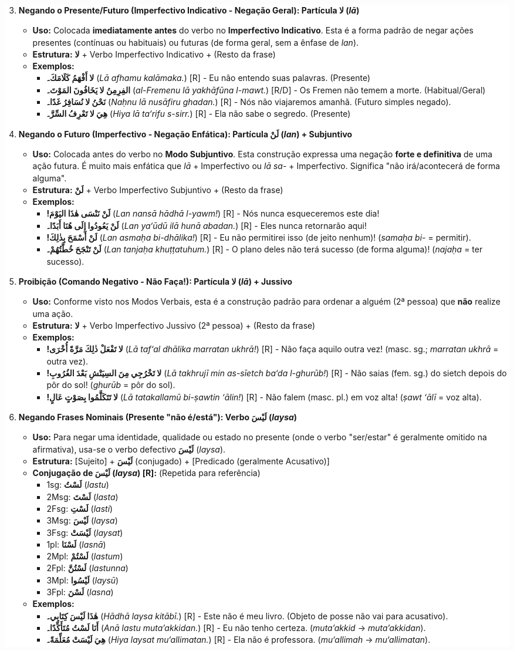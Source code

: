 3.  **Negando o Presente/Futuro (Imperfectivo Indicativo - Negação Geral): Partícula لا (*lā*)**
    *   **Uso:** Colocada **imediatamente antes** do verbo no **Imperfectivo Indicativo**. Esta é a forma padrão de negar ações presentes (contínuas ou habituais) ou futuras (de forma geral, sem a ênfase de *lan*).
    *   **Estrutura:** **لا** + Verbo Imperfectivo Indicativo + (Resto da frase)
    *   **Exemplos:**
        *   **لا أَفْهَمُ كَلَامَكَ۔** (*Lā afhamu kalāmaka.*) [R] - Eu não entendo suas palavras. (Presente)
        *   **الفِرِمِنُ لا يَخَافُونَ المَوْتَ۔** (*al-Fremenu lā yakhāfūna l-mawt.*) [R/D] - Os Fremen não temem a morte. (Habitual/Geral)
        *   **نَحْنُ لا نُسَافِرُ غَدًا۔** (*Naḥnu lā nusāfiru ghadan.*) [R] - Nós não viajaremos amanhã. (Futuro simples negado).
        *   **هِيَ لا تَعْرِفُ السِّرَّ۔** (*Hiya lā ta‘rifu s-sirr.*) [R] - Ela não sabe o segredo. (Presente)

4.  **Negando o Futuro (Imperfectivo - Negação Enfática): Partícula لَنْ (*lan*) + Subjuntivo**
    *   **Uso:** Colocada antes do verbo no **Modo Subjuntivo**. Esta construção expressa uma negação **forte e definitiva** de uma ação futura. É muito mais enfática que *lā* + Imperfectivo ou *lā sa-* + Imperfectivo. Significa "não irá/acontecerá de forma alguma".
    *   **Estrutura:** **لَنْ** + Verbo Imperfectivo Subjuntivo + (Resto da frase)
    *   **Exemplos:**
        *   **لَنْ نَنْسَى هٰذَا اليَوْمَ!‏** (*Lan nansā hādhā l-yawm!*) [R] - Nós nunca esqueceremos este dia!
        *   **لَنْ يَعُودُوا إِلَى هُنَا أَبَدًا۔** (*Lan ya‘ūdū ilā hunā abadan.*) [R] - Eles nunca retornarão aqui!
        *   **لَنْ أَسْمَحَ بِذٰلِكَ!‏** (*Lan asmaḥa bi-dhālika!*) [R] - Eu não permitirei isso (de jeito nenhum)! (*samaḥa bi-* = permitir).
        *   **لَنْ تَنْجَحَ خُطَّتُهُمْ۔** (*Lan tanjaḥa khuṭṭatuhum.*) [R] - O plano deles não terá sucesso (de forma alguma)! (*najaḥa* = ter sucesso).

5.  **Proibição (Comando Negativo - Não Faça!): Partícula لا (*lā*) + Jussivo**
    *   **Uso:** Conforme visto nos Modos Verbais, esta é a construção padrão para ordenar a alguém (2ª pessoa) que **não** realize uma ação.
    *   **Estrutura:** **لا** + Verbo Imperfectivo Jussivo (2ª pessoa) + (Resto da frase)
    *   **Exemplos:**
        *   **لا تَفْعَلْ ذٰلِكَ مَرَّةً أُخْرَى!‏** (*Lā taf‘al dhālika marratan ukhrā!*) [R] - Não faça aquilo outra vez! (masc. sg.; *marratan ukhrā* = outra vez).
        *   **لا تَخْرُجِي مِنَ السِيَتْشِ بَعْدَ الغُرُوبِ!‏** (*Lā takhrujī min as-sīetch ba‘da l-ghurūb!*) [R] - Não saias (fem. sg.) do sietch depois do pôr do sol! (*ghurūb* = pôr do sol).
        *   **لا تَتَكَلَّمُوا بِصَوْتٍ عَالٍ!‏** (*Lā tatakallamū bi-ṣawtin ‘ālin!*) [R] - Não falem (masc. pl.) em voz alta! (*ṣawt ‘ālī* = voz alta).

6.  **Negando Frases Nominais (Presente "não é/está"): Verbo لَيْسَ (*laysa*)**
    *   **Uso:** Para negar uma identidade, qualidade ou estado no presente (onde o verbo "ser/estar" é geralmente omitido na afirmativa), usa-se o verbo defectivo **لَيْسَ** (*laysa*).
    *   **Estrutura:** [Sujeito] + **لَيْسَ** (conjugado) + [Predicado (geralmente Acusativo)]
    *   **Conjugação de لَيْسَ (*laysa*) [R]:** (Repetida para referência)
        *   1sg: **لَسْتُ** (*lastu*)
        *   2Msg: **لَسْتَ** (*lasta*)
        *   2Fsg: **لَسْتِ** (*lasti*)
        *   3Msg: **لَيْسَ** (*laysa*)
        *   3Fsg: **لَيْسَتْ** (*laysat*)
        *   1pl: **لَسْنَا** (*lasnā*)
        *   2Mpl: **لَسْتُمْ** (*lastum*)
        *   2Fpl: **لَسْتُنَّ** (*lastunna*)
        *   3Mpl: **لَيْسُوا** (*laysū*)
        *   3Fpl: **لَسْنَ** (*lasna*)
    *   **Exemplos:**
        *   **هٰذَا لَيْسَ كِتَابِي۔** (*Hādhā laysa kitābī.*) [R] - Este não é meu livro. (Objeto de posse não vai para acusativo).
        *   **أَنَا لَسْتُ مُتَأَكِّدًا۔** (*Anā lastu muta’akkidan.*) [R] - Eu não tenho certeza. (*muta’akkid* → *muta’akkidan*).
        *   **هِيَ لَيْسَتْ مُعَلِّمَةً۔** (*Hiya laysat mu‘allimatan.*) [R] - Ela não é professora. (*mu‘allimah* → *mu‘allimatan*).